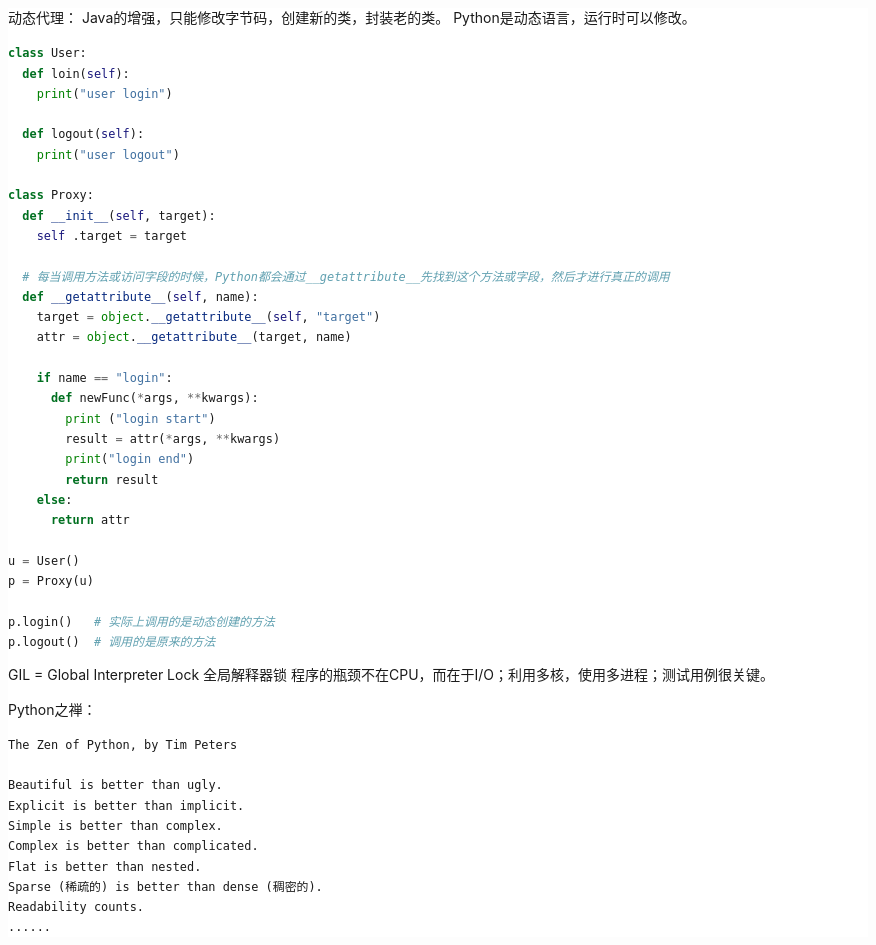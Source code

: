 动态代理：
Java的增强，只能修改字节码，创建新的类，封装老的类。
Python是动态语言，运行时可以修改。
```python
class User:
  def loin(self):
    print("user login")

  def logout(self):
    print("user logout")

class Proxy:
  def __init__(self, target):
    self .target = target

  # 每当调用方法或访问字段的时候，Python都会通过__getattribute__先找到这个方法或字段，然后才进行真正的调用
  def __getattribute__(self, name):
    target = object.__getattribute__(self, "target")
    attr = object.__getattribute__(target, name)

    if name == "login":
      def newFunc(*args, **kwargs):
        print ("login start")
        result = attr(*args, **kwargs)
        print("login end")
        return result
    else:
      return attr

u = User()
p = Proxy(u)

p.login()   # 实际上调用的是动态创建的方法
p.logout()  # 调用的是原来的方法
```

GIL = Global Interpreter Lock 全局解释器锁
程序的瓶颈不在CPU，而在于I/O；利用多核，使用多进程；测试用例很关键。

Python之禅：
```
The Zen of Python, by Tim Peters

Beautiful is better than ugly.
Explicit is better than implicit.
Simple is better than complex.
Complex is better than complicated.
Flat is better than nested.
Sparse (稀疏的) is better than dense (稠密的).
Readability counts.
......
```
